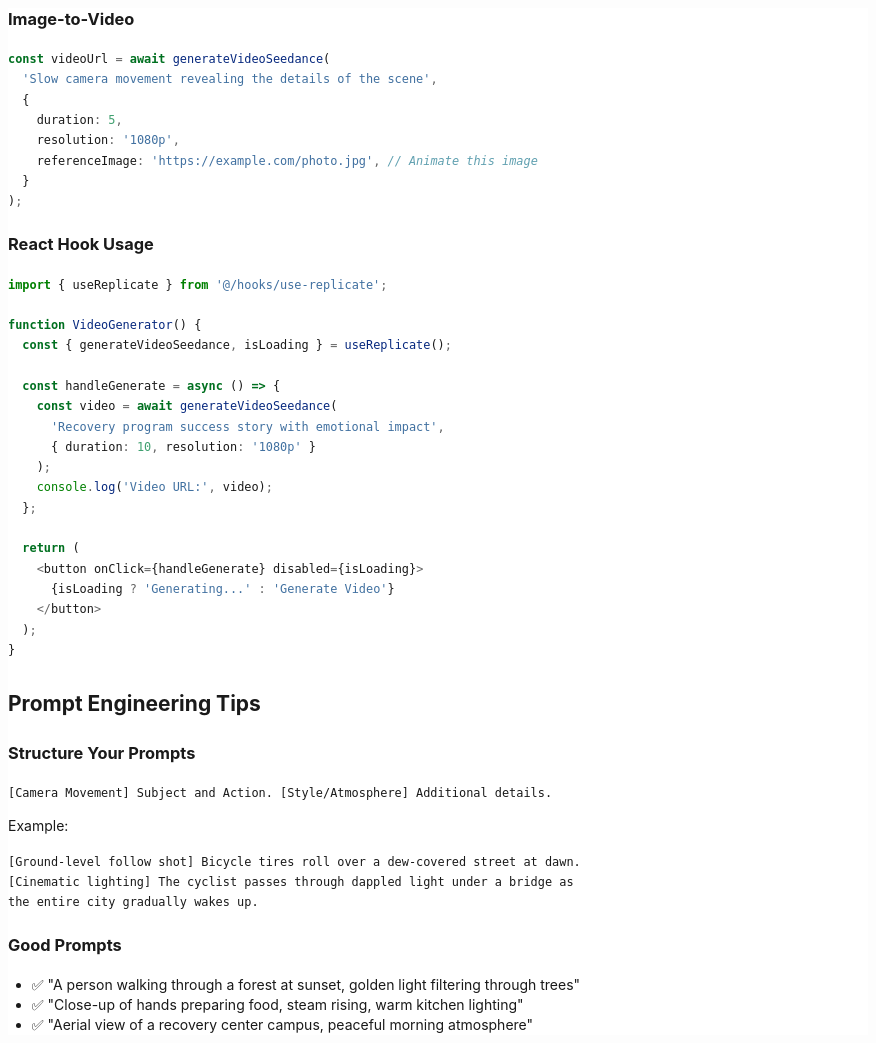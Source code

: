 ### Image-to-Video

```typescript
const videoUrl = await generateVideoSeedance(
  'Slow camera movement revealing the details of the scene',
  {
    duration: 5,
    resolution: '1080p',
    referenceImage: 'https://example.com/photo.jpg', // Animate this image
  }
);
```

### React Hook Usage

```typescript
import { useReplicate } from '@/hooks/use-replicate';

function VideoGenerator() {
  const { generateVideoSeedance, isLoading } = useReplicate();

  const handleGenerate = async () => {
    const video = await generateVideoSeedance(
      'Recovery program success story with emotional impact',
      { duration: 10, resolution: '1080p' }
    );
    console.log('Video URL:', video);
  };

  return (
    <button onClick={handleGenerate} disabled={isLoading}>
      {isLoading ? 'Generating...' : 'Generate Video'}
    </button>
  );
}
```

## Prompt Engineering Tips

### Structure Your Prompts
```
[Camera Movement] Subject and Action. [Style/Atmosphere] Additional details.
```

Example:
```
[Ground-level follow shot] Bicycle tires roll over a dew-covered street at dawn. 
[Cinematic lighting] The cyclist passes through dappled light under a bridge as 
the entire city gradually wakes up.
```

### Good Prompts
- ✅ "A person walking through a forest at sunset, golden light filtering through trees"
- ✅ "Close-up of hands preparing food, steam rising, warm kitchen lighting"
- ✅ "Aerial view of a recovery center campus, peaceful morning atmosphere"
